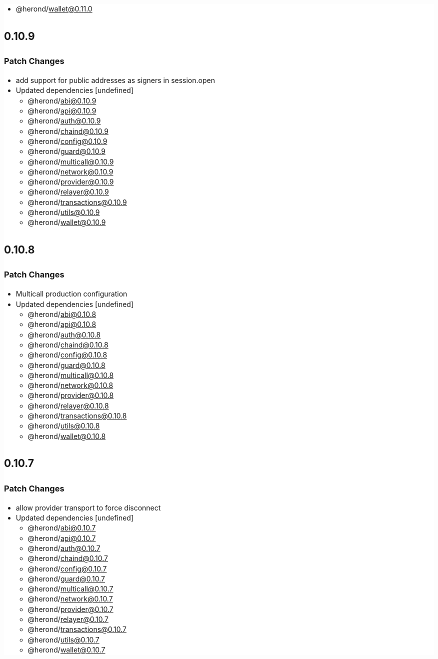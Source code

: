   - @herond/wallet@0.11.0

## 0.10.9

### Patch Changes

- add support for public addresses as signers in session.open
- Updated dependencies [undefined]
  - @herond/abi@0.10.9
  - @herond/api@0.10.9
  - @herond/auth@0.10.9
  - @herond/chaind@0.10.9
  - @herond/config@0.10.9
  - @herond/guard@0.10.9
  - @herond/multicall@0.10.9
  - @herond/network@0.10.9
  - @herond/provider@0.10.9
  - @herond/relayer@0.10.9
  - @herond/transactions@0.10.9
  - @herond/utils@0.10.9
  - @herond/wallet@0.10.9

## 0.10.8

### Patch Changes

- Multicall production configuration
- Updated dependencies [undefined]
  - @herond/abi@0.10.8
  - @herond/api@0.10.8
  - @herond/auth@0.10.8
  - @herond/chaind@0.10.8
  - @herond/config@0.10.8
  - @herond/guard@0.10.8
  - @herond/multicall@0.10.8
  - @herond/network@0.10.8
  - @herond/provider@0.10.8
  - @herond/relayer@0.10.8
  - @herond/transactions@0.10.8
  - @herond/utils@0.10.8
  - @herond/wallet@0.10.8

## 0.10.7

### Patch Changes

- allow provider transport to force disconnect
- Updated dependencies [undefined]
  - @herond/abi@0.10.7
  - @herond/api@0.10.7
  - @herond/auth@0.10.7
  - @herond/chaind@0.10.7
  - @herond/config@0.10.7
  - @herond/guard@0.10.7
  - @herond/multicall@0.10.7
  - @herond/network@0.10.7
  - @herond/provider@0.10.7
  - @herond/relayer@0.10.7
  - @herond/transactions@0.10.7
  - @herond/utils@0.10.7
  - @herond/wallet@0.10.7
